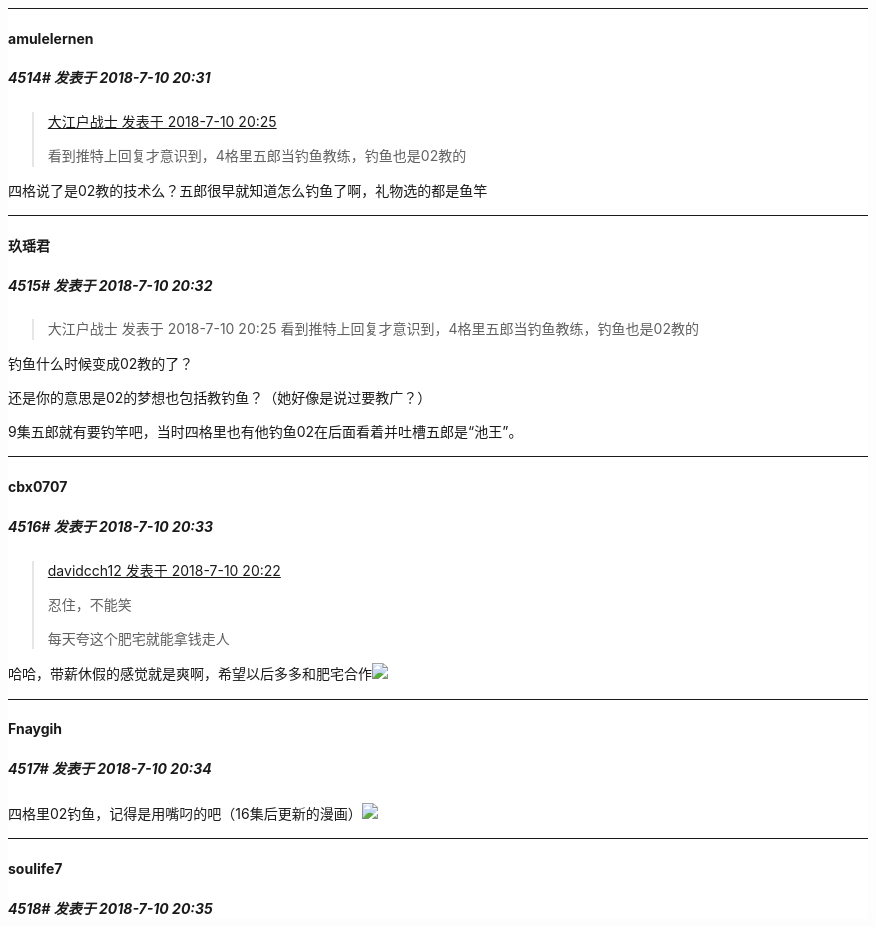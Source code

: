 -----

####  amulelernen  
##### 4514#       发表于 2018-7-10 20:31


<blockquote><a href="httphttps://bbs.saraba1st.com/2b/forum.php?mod=redirect&amp;goto=findpost&amp;pid=40288699&amp;ptid=1722710" target="_blank">大江户战士 发表于 2018-7-10 20:25</a>

看到推特上回复才意识到，4格里五郎当钓鱼教练，钓鱼也是02教的</blockquote>
四格说了是02教的技术么？五郎很早就知道怎么钓鱼了啊，礼物选的都是鱼竿


-----

####  玖瑶君  
##### 4515#       发表于 2018-7-10 20:32


<blockquote>大江户战士 发表于 2018-7-10 20:25
看到推特上回复才意识到，4格里五郎当钓鱼教练，钓鱼也是02教的</blockquote>
钓鱼什么时候变成02教的了？


还是你的意思是02的梦想也包括教钓鱼？（她好像是说过要教广？）


9集五郎就有要钓竿吧，当时四格里也有他钓鱼02在后面看着并吐槽五郎是“池王”。


-----

####  cbx0707  
##### 4516#       发表于 2018-7-10 20:33


<blockquote><a href="httphttps://bbs.saraba1st.com/2b/forum.php?mod=redirect&amp;goto=findpost&amp;pid=40288670&amp;ptid=1722710" target="_blank">davidcch12 发表于 2018-7-10 20:22</a>

忍住，不能笑

每天夸这个肥宅就能拿钱走人</blockquote>
哈哈，带薪休假的感觉就是爽啊，希望以后多多和肥宅合作<img src="https://static.saraba1st.com/image/smiley/face2017/066.png" referrerpolicy="no-referrer">


-----

####  Fnaygih  
##### 4517#       发表于 2018-7-10 20:34


四格里02钓鱼，记得是用嘴叼的吧（16集后更新的漫画）<img src="https://static.saraba1st.com/image/smiley/face2017/068.png" referrerpolicy="no-referrer">


-----

####  soulife7  
##### 4518#       发表于 2018-7-10 20:35
